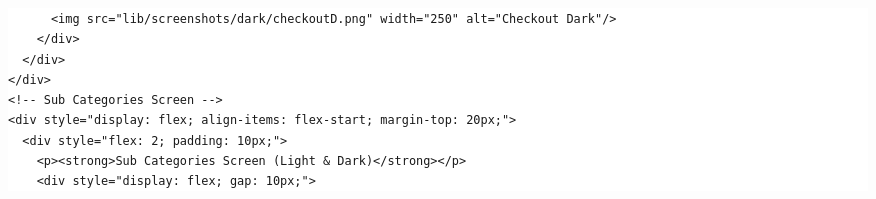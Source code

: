           <img src="lib/screenshots/dark/checkoutD.png" width="250" alt="Checkout Dark"/>
        </div>
      </div>
    </div>
    <!-- Sub Categories Screen -->
    <div style="display: flex; align-items: flex-start; margin-top: 20px;">
      <div style="flex: 2; padding: 10px;">
        <p><strong>Sub Categories Screen (Light & Dark)</strong></p>
        <div style="display: flex; gap: 10px;">